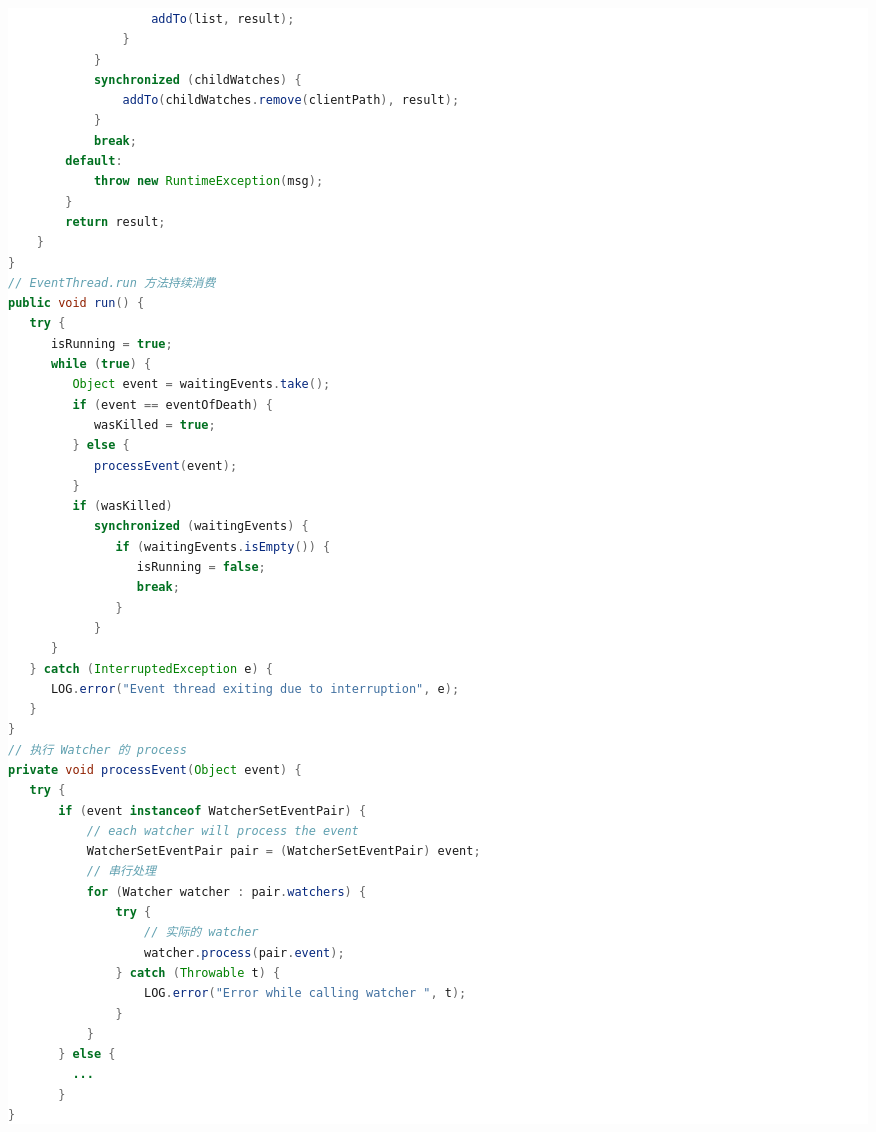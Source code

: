 ```java
                    addTo(list, result);
                }
            }
            synchronized (childWatches) {
                addTo(childWatches.remove(clientPath), result);
            }
            break;
        default:
            throw new RuntimeException(msg);
        }
        return result;
    }
}
// EventThread.run 方法持续消费
public void run() {
   try {
      isRunning = true;
      while (true) {
         Object event = waitingEvents.take();
         if (event == eventOfDeath) {
            wasKilled = true;
         } else {
            processEvent(event);
         }
         if (wasKilled)
            synchronized (waitingEvents) {
               if (waitingEvents.isEmpty()) {
                  isRunning = false;
                  break;
               }
            }
      }
   } catch (InterruptedException e) {
      LOG.error("Event thread exiting due to interruption", e);
   }
}
// 执行 Watcher 的 process
private void processEvent(Object event) {
   try {
       if (event instanceof WatcherSetEventPair) {
           // each watcher will process the event
           WatcherSetEventPair pair = (WatcherSetEventPair) event;
           // 串行处理
           for (Watcher watcher : pair.watchers) {
               try {
                   // 实际的 watcher
                   watcher.process(pair.event);
               } catch (Throwable t) {
                   LOG.error("Error while calling watcher ", t);
               }
           }
       } else {
         ...
       }
}
```
